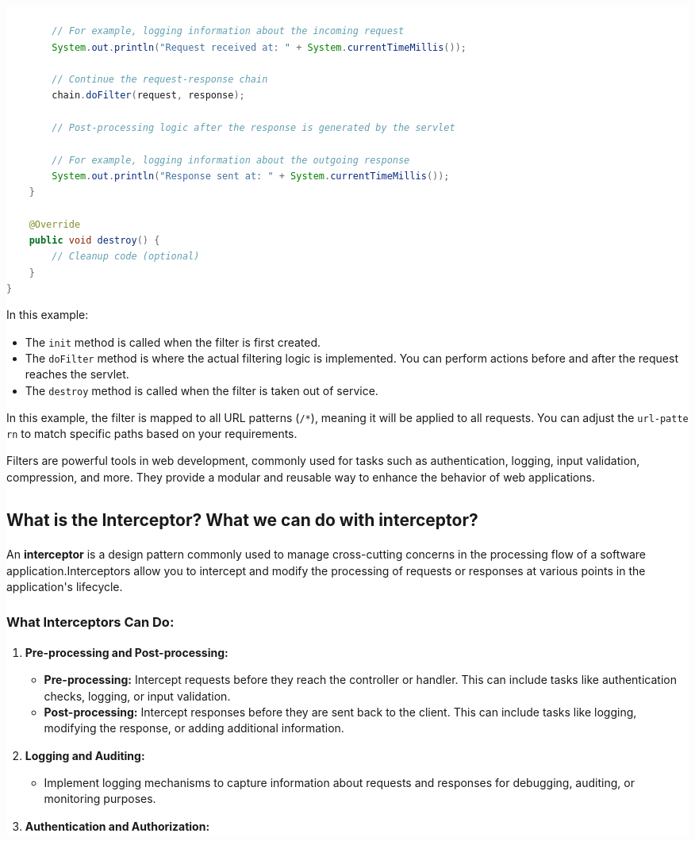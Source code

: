 ```java

        // For example, logging information about the incoming request
        System.out.println("Request received at: " + System.currentTimeMillis());

        // Continue the request-response chain
        chain.doFilter(request, response);

        // Post-processing logic after the response is generated by the servlet

        // For example, logging information about the outgoing response
        System.out.println("Response sent at: " + System.currentTimeMillis());
    }

    @Override
    public void destroy() {
        // Cleanup code (optional)
    }
}

```
In this example:

- The `init` method is called when the filter is first created.
- The `doFilter` method is where the actual filtering logic is implemented. You can perform actions before and after the request reaches the servlet.
- The `destroy` method is called when the filter is taken out of service.

In this example, the filter is mapped to all URL patterns (`/*`), meaning it will be applied to all requests. You can adjust the `url-pattern` to match specific paths based on your requirements.

Filters are powerful tools in web development, commonly used for tasks such as authentication, logging, input validation, compression, and more. They provide a modular and reusable way to enhance the behavior of web applications.
## What is the Interceptor? What we can do with interceptor?

An **interceptor** is a design pattern commonly used to manage cross-cutting concerns in the processing flow of a software application.Interceptors allow you to intercept and modify the processing of requests or responses at various points in the application's lifecycle.

### What Interceptors Can Do:

1. **Pre-processing and Post-processing:**
    
    - **Pre-processing:** Intercept requests before they reach the controller or handler. This can include tasks like authentication checks, logging, or input validation.
    - **Post-processing:** Intercept responses before they are sent back to the client. This can include tasks like logging, modifying the response, or adding additional information.
2. **Logging and Auditing:**
    
    - Implement logging mechanisms to capture information about requests and responses for debugging, auditing, or monitoring purposes.
3. **Authentication and Authorization:**
    